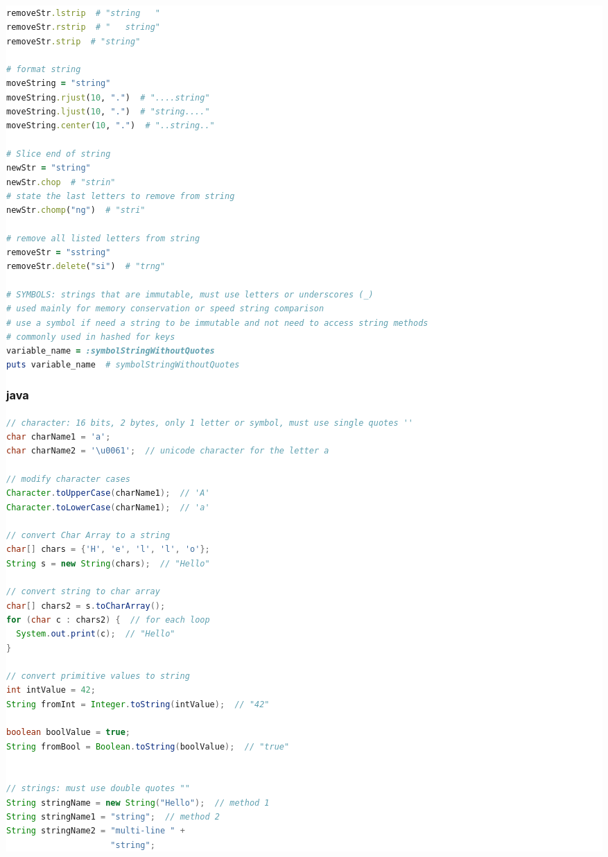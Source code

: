 ```ruby
removeStr.lstrip  # "string   "
removeStr.rstrip  # "   string"
removeStr.strip  # "string"

# format string
moveString = "string"
moveString.rjust(10, ".")  # "....string"
moveString.ljust(10, ".")  # "string...."
moveString.center(10, ".")  # "..string.."

# Slice end of string
newStr = "string"
newStr.chop  # "strin"
# state the last letters to remove from string
newStr.chomp("ng")  # "stri"

# remove all listed letters from string
removeStr = "sstring"
removeStr.delete("si")  # "trng"

# SYMBOLS: strings that are immutable, must use letters or underscores (_)
# used mainly for memory conservation or speed string comparison
# use a symbol if need a string to be immutable and not need to access string methods
# commonly used in hashed for keys
variable_name = :symbolStringWithoutQuotes
puts variable_name  # symbolStringWithoutQuotes
```
### java
```java
// character: 16 bits, 2 bytes, only 1 letter or symbol, must use single quotes ''
char charName1 = 'a';
char charName2 = '\u0061';  // unicode character for the letter a

// modify character cases
Character.toUpperCase(charName1);  // 'A'
Character.toLowerCase(charName1);  // 'a'

// convert Char Array to a string
char[] chars = {'H', 'e', 'l', 'l', 'o'};
String s = new String(chars);  // "Hello"

// convert string to char array
char[] chars2 = s.toCharArray();
for (char c : chars2) {  // for each loop
  System.out.print(c);  // "Hello"
}

// convert primitive values to string
int intValue = 42;
String fromInt = Integer.toString(intValue);  // "42"

boolean boolValue = true;
String fromBool = Boolean.toString(boolValue);  // "true"


// strings: must use double quotes ""
String stringName = new String("Hello");  // method 1
String stringName1 = "string";  // method 2
String stringName2 = "multi-line " +
                     "string";


```